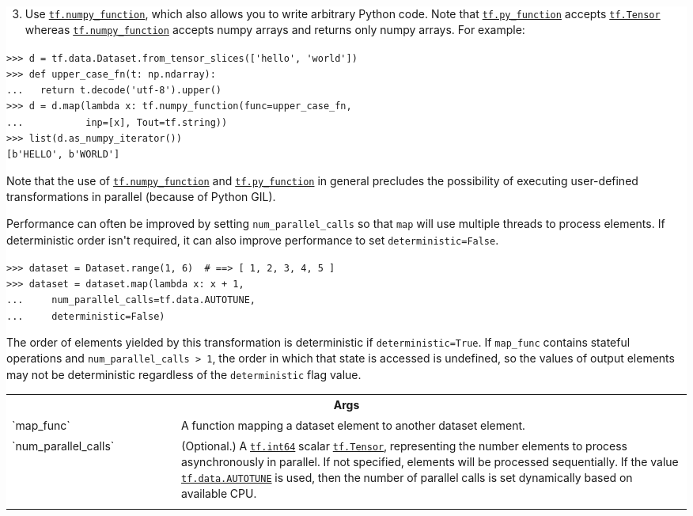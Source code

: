3) Use <a href="../../tf/numpy_function.md"><code>tf.numpy_function</code></a>, which also allows you to write arbitrary
Python code. Note that <a href="../../tf/py_function.md"><code>tf.py_function</code></a> accepts <a href="../../tf/Tensor.md"><code>tf.Tensor</code></a> whereas
<a href="../../tf/numpy_function.md"><code>tf.numpy_function</code></a> accepts numpy arrays and returns only numpy arrays.
For example:

```
>>> d = tf.data.Dataset.from_tensor_slices(['hello', 'world'])
>>> def upper_case_fn(t: np.ndarray):
...   return t.decode('utf-8').upper()
>>> d = d.map(lambda x: tf.numpy_function(func=upper_case_fn,
...           inp=[x], Tout=tf.string))
>>> list(d.as_numpy_iterator())
[b'HELLO', b'WORLD']
```

Note that the use of <a href="../../tf/numpy_function.md"><code>tf.numpy_function</code></a> and <a href="../../tf/py_function.md"><code>tf.py_function</code></a>
in general precludes the possibility of executing user-defined
transformations in parallel (because of Python GIL).

Performance can often be improved by setting `num_parallel_calls` so that
`map` will use multiple threads to process elements. If deterministic order
isn't required, it can also improve performance to set
`deterministic=False`.

```
>>> dataset = Dataset.range(1, 6)  # ==> [ 1, 2, 3, 4, 5 ]
>>> dataset = dataset.map(lambda x: x + 1,
...     num_parallel_calls=tf.data.AUTOTUNE,
...     deterministic=False)
```

The order of elements yielded by this transformation is deterministic if
`deterministic=True`. If `map_func` contains stateful operations and
`num_parallel_calls > 1`, the order in which that state is accessed is
undefined, so the values of output elements may not be deterministic
regardless of the `deterministic` flag value.


 <table class="responsive fixed orange">
<colgroup><col width="214px"><col></colgroup>
<tr><th colspan="2">Args</th></tr>

<tr>
<td>
`map_func`
</td>
<td>
A function mapping a dataset element to another dataset element.
</td>
</tr><tr>
<td>
`num_parallel_calls`
</td>
<td>
(Optional.) A <a href="../../tf.md#int64"><code>tf.int64</code></a> scalar <a href="../../tf/Tensor.md"><code>tf.Tensor</code></a>,
representing the number elements to process asynchronously in parallel.
If not specified, elements will be processed sequentially. If the value
<a href="../../tf/data.md#AUTOTUNE"><code>tf.data.AUTOTUNE</code></a> is used, then the number of parallel
calls is set dynamically based on available CPU.
</td>
</tr><tr>
<td>